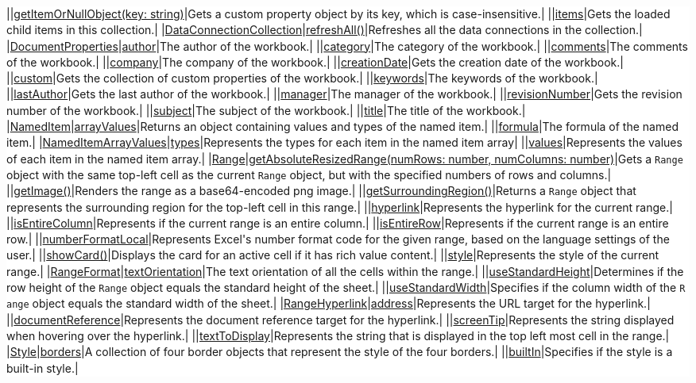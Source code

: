 ||[getItemOrNullObject(key: string)](/javascript/api/excel/excel.custompropertycollection#getItemOrNullObject_key_)|Gets a custom property object by its key, which is case-insensitive.|
||[items](/javascript/api/excel/excel.custompropertycollection#items)|Gets the loaded child items in this collection.|
|[DataConnectionCollection](/javascript/api/excel/excel.dataconnectioncollection)|[refreshAll()](/javascript/api/excel/excel.dataconnectioncollection#refreshAll__)|Refreshes all the data connections in the collection.|
|[DocumentProperties](/javascript/api/excel/excel.documentproperties)|[author](/javascript/api/excel/excel.documentproperties#author)|The author of the workbook.|
||[category](/javascript/api/excel/excel.documentproperties#category)|The category of the workbook.|
||[comments](/javascript/api/excel/excel.documentproperties#comments)|The comments of the workbook.|
||[company](/javascript/api/excel/excel.documentproperties#company)|The company of the workbook.|
||[creationDate](/javascript/api/excel/excel.documentproperties#creationDate)|Gets the creation date of the workbook.|
||[custom](/javascript/api/excel/excel.documentproperties#custom)|Gets the collection of custom properties of the workbook.|
||[keywords](/javascript/api/excel/excel.documentproperties#keywords)|The keywords of the workbook.|
||[lastAuthor](/javascript/api/excel/excel.documentproperties#lastAuthor)|Gets the last author of the workbook.|
||[manager](/javascript/api/excel/excel.documentproperties#manager)|The manager of the workbook.|
||[revisionNumber](/javascript/api/excel/excel.documentproperties#revisionNumber)|Gets the revision number of the workbook.|
||[subject](/javascript/api/excel/excel.documentproperties#subject)|The subject of the workbook.|
||[title](/javascript/api/excel/excel.documentproperties#title)|The title of the workbook.|
|[NamedItem](/javascript/api/excel/excel.nameditem)|[arrayValues](/javascript/api/excel/excel.nameditem#arrayValues)|Returns an object containing values and types of the named item.|
||[formula](/javascript/api/excel/excel.nameditem#formula)|The formula of the named item.|
|[NamedItemArrayValues](/javascript/api/excel/excel.nameditemarrayvalues)|[types](/javascript/api/excel/excel.nameditemarrayvalues#types)|Represents the types for each item in the named item array|
||[values](/javascript/api/excel/excel.nameditemarrayvalues#values)|Represents the values of each item in the named item array.|
|[Range](/javascript/api/excel/excel.range)|[getAbsoluteResizedRange(numRows: number, numColumns: number)](/javascript/api/excel/excel.range#getAbsoluteResizedRange_numRows__numColumns_)|Gets a `Range` object with the same top-left cell as the current `Range` object, but with the specified numbers of rows and columns.|
||[getImage()](/javascript/api/excel/excel.range#getImage__)|Renders the range as a base64-encoded png image.|
||[getSurroundingRegion()](/javascript/api/excel/excel.range#getSurroundingRegion__)|Returns a `Range` object that represents the surrounding region for the top-left cell in this range.|
||[hyperlink](/javascript/api/excel/excel.range#hyperlink)|Represents the hyperlink for the current range.|
||[isEntireColumn](/javascript/api/excel/excel.range#isEntireColumn)|Represents if the current range is an entire column.|
||[isEntireRow](/javascript/api/excel/excel.range#isEntireRow)|Represents if the current range is an entire row.|
||[numberFormatLocal](/javascript/api/excel/excel.range#numberFormatLocal)|Represents Excel's number format code for the given range, based on the language settings of the user.|
||[showCard()](/javascript/api/excel/excel.range#showCard__)|Displays the card for an active cell if it has rich value content.|
||[style](/javascript/api/excel/excel.range#style)|Represents the style of the current range.|
|[RangeFormat](/javascript/api/excel/excel.rangeformat)|[textOrientation](/javascript/api/excel/excel.rangeformat#textOrientation)|The text orientation of all the cells within the range.|
||[useStandardHeight](/javascript/api/excel/excel.rangeformat#useStandardHeight)|Determines if the row height of the `Range` object equals the standard height of the sheet.|
||[useStandardWidth](/javascript/api/excel/excel.rangeformat#useStandardWidth)|Specifies if the column width of the `Range` object equals the standard width of the sheet.|
|[RangeHyperlink](/javascript/api/excel/excel.rangehyperlink)|[address](/javascript/api/excel/excel.rangehyperlink#address)|Represents the URL target for the hyperlink.|
||[documentReference](/javascript/api/excel/excel.rangehyperlink#documentReference)|Represents the document reference target for the hyperlink.|
||[screenTip](/javascript/api/excel/excel.rangehyperlink#screenTip)|Represents the string displayed when hovering over the hyperlink.|
||[textToDisplay](/javascript/api/excel/excel.rangehyperlink#textToDisplay)|Represents the string that is displayed in the top left most cell in the range.|
|[Style](/javascript/api/excel/excel.style)|[borders](/javascript/api/excel/excel.style#borders)|A collection of four border objects that represent the style of the four borders.|
||[builtIn](/javascript/api/excel/excel.style#builtIn)|Specifies if the style is a built-in style.|